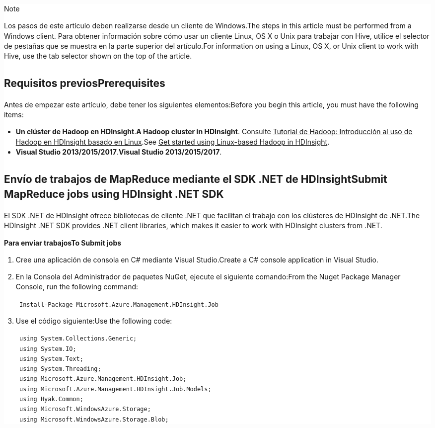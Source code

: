 > [!NOTE]
> <span data-ttu-id="f0bd8-111">Los pasos de este artículo deben realizarse desde un cliente de Windows.</span><span class="sxs-lookup"><span data-stu-id="f0bd8-111">The steps in this article must be performed from a Windows client.</span></span> <span data-ttu-id="f0bd8-112">Para obtener información sobre cómo usar un cliente Linux, OS X o Unix para trabajar con Hive, utilice el selector de pestañas que se muestra en la parte superior del artículo.</span><span class="sxs-lookup"><span data-stu-id="f0bd8-112">For information on using a Linux, OS X, or Unix client to work with Hive, use the tab selector shown on the top of the article.</span></span>
> 
> 

## <a name="prerequisites"></a><span data-ttu-id="f0bd8-113">Requisitos previos</span><span class="sxs-lookup"><span data-stu-id="f0bd8-113">Prerequisites</span></span>
<span data-ttu-id="f0bd8-114">Antes de empezar este artículo, debe tener los siguientes elementos:</span><span class="sxs-lookup"><span data-stu-id="f0bd8-114">Before you begin this article, you must have the following items:</span></span>

* <span data-ttu-id="f0bd8-115">**Un clúster de Hadoop en HDInsight**.</span><span class="sxs-lookup"><span data-stu-id="f0bd8-115">**A Hadoop cluster in HDInsight**.</span></span> <span data-ttu-id="f0bd8-116">Consulte [Tutorial de Hadoop: Introducción al uso de Hadoop en HDInsight basado en Linux](./hdinsight-hadoop-linux-tutorial-get-started.md).</span><span class="sxs-lookup"><span data-stu-id="f0bd8-116">See [Get started using Linux-based Hadoop in HDInsight](./hdinsight-hadoop-linux-tutorial-get-started.md).</span></span>
* <span data-ttu-id="f0bd8-117">**Visual Studio 2013/2015/2017**.</span><span class="sxs-lookup"><span data-stu-id="f0bd8-117">**Visual Studio 2013/2015/2017**.</span></span>

## <a name="submit-mapreduce-jobs-using-hdinsight-net-sdk"></a><span data-ttu-id="f0bd8-118">Envío de trabajos de MapReduce mediante el SDK .NET de HDInsight</span><span class="sxs-lookup"><span data-stu-id="f0bd8-118">Submit MapReduce jobs using HDInsight .NET SDK</span></span>
<span data-ttu-id="f0bd8-119">El SDK .NET de HDInsight ofrece bibliotecas de cliente .NET que facilitan el trabajo con los clústeres de HDInsight de .NET.</span><span class="sxs-lookup"><span data-stu-id="f0bd8-119">The HDInsight .NET SDK provides .NET client libraries, which makes it easier to work with HDInsight clusters from .NET.</span></span> 

<span data-ttu-id="f0bd8-120">**Para enviar trabajos**</span><span class="sxs-lookup"><span data-stu-id="f0bd8-120">**To Submit jobs**</span></span>

1. <span data-ttu-id="f0bd8-121">Cree una aplicación de consola en C# mediante Visual Studio.</span><span class="sxs-lookup"><span data-stu-id="f0bd8-121">Create a C# console application in Visual Studio.</span></span>
2. <span data-ttu-id="f0bd8-122">En la Consola del Administrador de paquetes NuGet, ejecute el siguiente comando:</span><span class="sxs-lookup"><span data-stu-id="f0bd8-122">From the Nuget Package Manager Console, run the following command:</span></span>
   
        Install-Package Microsoft.Azure.Management.HDInsight.Job
3. <span data-ttu-id="f0bd8-123">Use el código siguiente:</span><span class="sxs-lookup"><span data-stu-id="f0bd8-123">Use the following code:</span></span>
   
        using System.Collections.Generic;
        using System.IO;
        using System.Text;
        using System.Threading;
        using Microsoft.Azure.Management.HDInsight.Job;
        using Microsoft.Azure.Management.HDInsight.Job.Models;
        using Hyak.Common;
        using Microsoft.WindowsAzure.Storage;
        using Microsoft.WindowsAzure.Storage.Blob;
